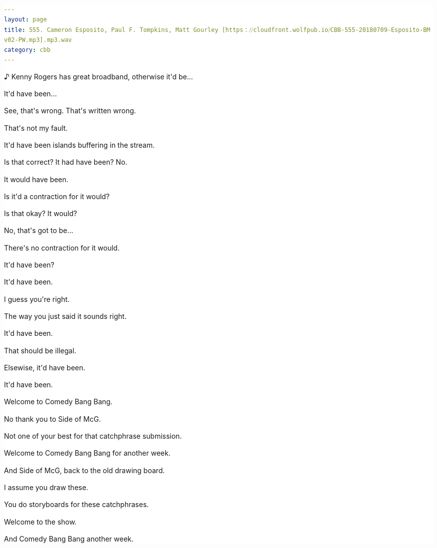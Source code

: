 ```yaml
---
layout: page
title: 555. Cameron Esposito, Paul F. Tompkins, Matt Gourley [https：⧸⧸cloudfront.wolfpub.io⧸CBB-555-20180709-Esposito-BMv02-PW.mp3].mp3.wav
category: cbb 
---
```


♪ Kenny Rogers has great broadband, otherwise it'd be...

It'd have been...

See, that's wrong. That's written wrong.

That's not my fault.

It'd have been islands buffering in the stream.

Is that correct? It had have been? No.

It would have been.

Is it'd a contraction for it would?

Is that okay? It would?

No, that's got to be...

There's no contraction for it would.

It'd have been?

It'd have been.

I guess you're right.

The way you just said it sounds right.

It'd have been.

That should be illegal.

Elsewise, it'd have been.

It'd have been.

Welcome to Comedy Bang Bang.

No thank you to Side of McG.

Not one of your best for that catchphrase submission.

Welcome to Comedy Bang Bang for another week.

And Side of McG, back to the old drawing board.

I assume you draw these.

You do storyboards for these catchphrases.

Welcome to the show.

And Comedy Bang Bang another week.
